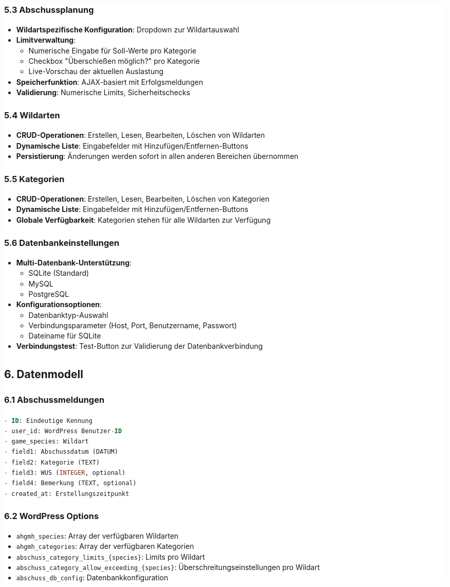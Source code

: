 ### 5.3 Abschussplanung
- **Wildartspezifische Konfiguration**: Dropdown zur Wildartauswahl
- **Limitverwaltung**: 
  - Numerische Eingabe für Soll-Werte pro Kategorie
  - Checkbox "Überschießen möglich?" pro Kategorie
  - Live-Vorschau der aktuellen Auslastung
- **Speicherfunktion**: AJAX-basiert mit Erfolgsmeldungen
- **Validierung**: Numerische Limits, Sicherheitschecks

### 5.4 Wildarten
- **CRUD-Operationen**: Erstellen, Lesen, Bearbeiten, Löschen von Wildarten
- **Dynamische Liste**: Eingabefelder mit Hinzufügen/Entfernen-Buttons
- **Persistierung**: Änderungen werden sofort in allen anderen Bereichen übernommen

### 5.5 Kategorien
- **CRUD-Operationen**: Erstellen, Lesen, Bearbeiten, Löschen von Kategorien
- **Dynamische Liste**: Eingabefelder mit Hinzufügen/Entfernen-Buttons
- **Globale Verfügbarkeit**: Kategorien stehen für alle Wildarten zur Verfügung

### 5.6 Datenbankeinstellungen
- **Multi-Datenbank-Unterstützung**:
  - SQLite (Standard)
  - MySQL
  - PostgreSQL
- **Konfigurationsoptionen**:
  - Datenbanktyp-Auswahl
  - Verbindungsparameter (Host, Port, Benutzername, Passwort)
  - Dateiname für SQLite
- **Verbindungstest**: Test-Button zur Validierung der Datenbankverbindung

## 6. Datenmodell

### 6.1 Abschussmeldungen
```sql
- ID: Eindeutige Kennung
- user_id: WordPress Benutzer-ID
- game_species: Wildart
- field1: Abschussdatum (DATUM)
- field2: Kategorie (TEXT)
- field3: WUS (INTEGER, optional)
- field4: Bemerkung (TEXT, optional)
- created_at: Erstellungszeitpunkt
```

### 6.2 WordPress Options
- `ahgmh_species`: Array der verfügbaren Wildarten
- `ahgmh_categories`: Array der verfügbaren Kategorien
- `abschuss_category_limits_{species}`: Limits pro Wildart
- `abschuss_category_allow_exceeding_{species}`: Überschreitungseinstellungen pro Wildart
- `abschuss_db_config`: Datenbankkonfiguration
